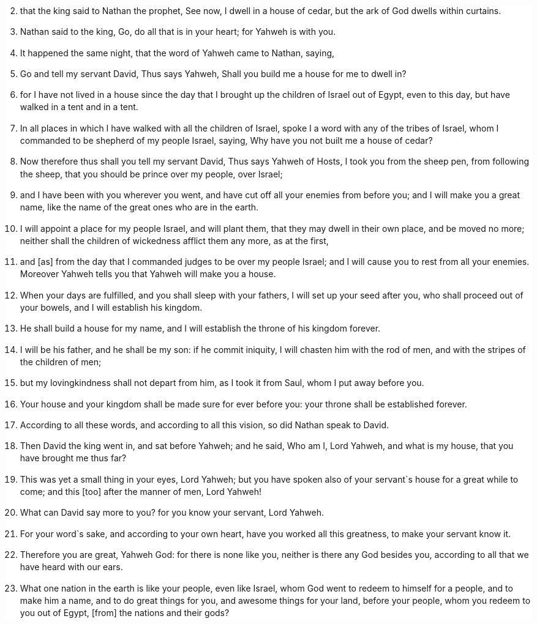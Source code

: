 2. that the king said to Nathan the prophet, See now, I dwell in a house of cedar, but the ark of God dwells within curtains.

3. Nathan said to the king, Go, do all that is in your heart; for Yahweh is with you.

4. It happened the same night, that the word of Yahweh came to Nathan, saying,

5. Go and tell my servant David, Thus says Yahweh, Shall you build me a house for me to dwell in?

6. for I have not lived in a house since the day that I brought up the children of Israel out of Egypt, even to this day, but have walked in a tent and in a tent.

7. In all places in which I have walked with all the children of Israel, spoke I a word with any of the tribes of Israel, whom I commanded to be shepherd of my people Israel, saying, Why have you not built me a house of cedar?

8. Now therefore thus shall you tell my servant David, Thus says Yahweh of Hosts, I took you from the sheep pen, from following the sheep, that you should be prince over my people, over Israel;

9. and I have been with you wherever you went, and have cut off all your enemies from before you; and I will make you a great name, like the name of the great ones who are in the earth.

10. I will appoint a place for my people Israel, and will plant them, that they may dwell in their own place, and be moved no more; neither shall the children of wickedness afflict them any more, as at the first,

11. and [as] from the day that I commanded judges to be over my people Israel; and I will cause you to rest from all your enemies. Moreover Yahweh tells you that Yahweh will make you a house.

12. When your days are fulfilled, and you shall sleep with your fathers, I will set up your seed after you, who shall proceed out of your bowels, and I will establish his kingdom.

13. He shall build a house for my name, and I will establish the throne of his kingdom forever.

14. I will be his father, and he shall be my son: if he commit iniquity, I will chasten him with the rod of men, and with the stripes of the children of men;

15. but my lovingkindness shall not depart from him, as I took it from Saul, whom I put away before you.

16. Your house and your kingdom shall be made sure for ever before you: your throne shall be established forever.

17. According to all these words, and according to all this vision, so did Nathan speak to David.

18. Then David the king went in, and sat before Yahweh; and he said, Who am I, Lord Yahweh, and what is my house, that you have brought me thus far?

19. This was yet a small thing in your eyes, Lord Yahweh; but you have spoken also of your servant`s house for a great while to come; and this [too] after the manner of men, Lord Yahweh!

20. What can David say more to you? for you know your servant, Lord Yahweh.

21. For your word`s sake, and according to your own heart, have you worked all this greatness, to make your servant know it.

22. Therefore you are great, Yahweh God: for there is none like you, neither is there any God besides you, according to all that we have heard with our ears.

23. What one nation in the earth is like your people, even like Israel, whom God went to redeem to himself for a people, and to make him a name, and to do great things for you, and awesome things for your land, before your people, whom you redeem to you out of Egypt, [from] the nations and their gods?
